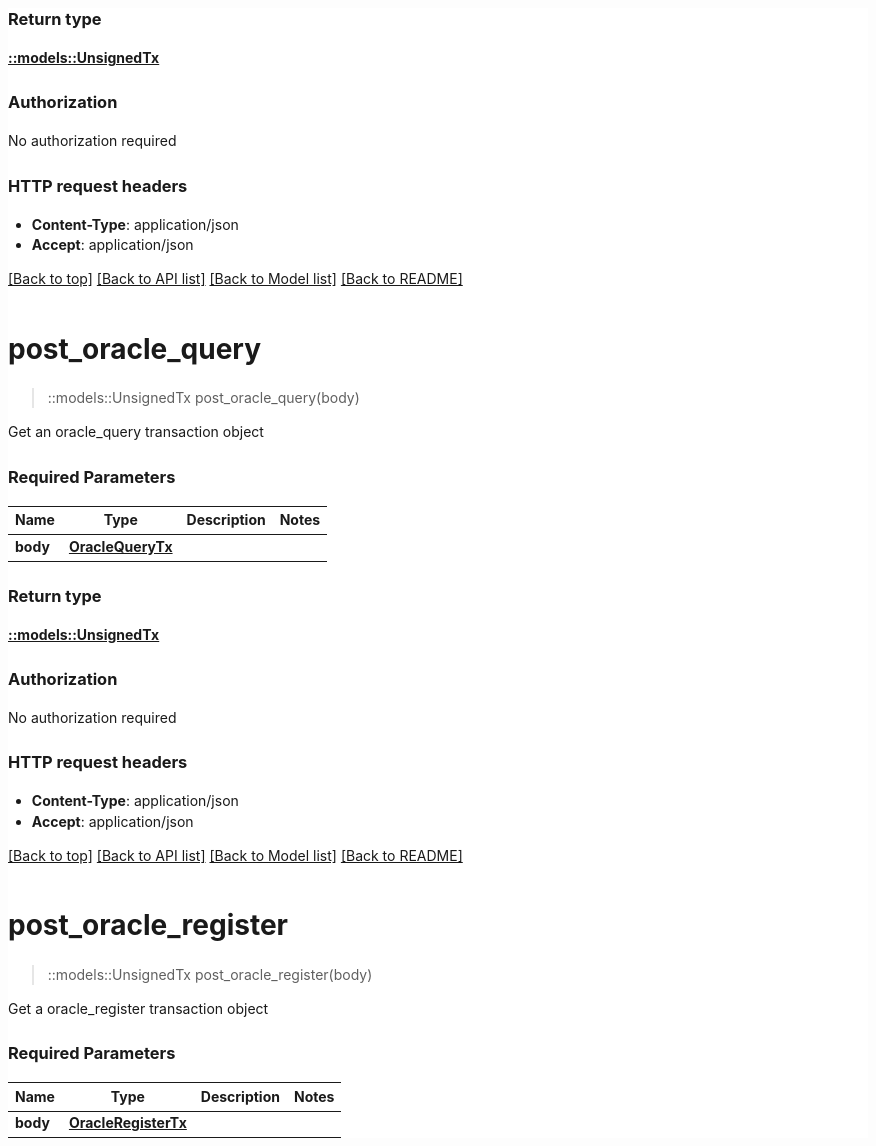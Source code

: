 ### Return type

[**::models::UnsignedTx**](UnsignedTx.md)

### Authorization

No authorization required

### HTTP request headers

 - **Content-Type**: application/json
 - **Accept**: application/json

[[Back to top]](#) [[Back to API list]](../README.md#documentation-for-api-endpoints) [[Back to Model list]](../README.md#documentation-for-models) [[Back to README]](../README.md)

# **post_oracle_query**
> ::models::UnsignedTx post_oracle_query(body)


Get an oracle_query transaction object

### Required Parameters

Name | Type | Description  | Notes
------------- | ------------- | ------------- | -------------
  **body** | [**OracleQueryTx**](OracleQueryTx.md)|  | 

### Return type

[**::models::UnsignedTx**](UnsignedTx.md)

### Authorization

No authorization required

### HTTP request headers

 - **Content-Type**: application/json
 - **Accept**: application/json

[[Back to top]](#) [[Back to API list]](../README.md#documentation-for-api-endpoints) [[Back to Model list]](../README.md#documentation-for-models) [[Back to README]](../README.md)

# **post_oracle_register**
> ::models::UnsignedTx post_oracle_register(body)


Get a oracle_register transaction object

### Required Parameters

Name | Type | Description  | Notes
------------- | ------------- | ------------- | -------------
  **body** | [**OracleRegisterTx**](OracleRegisterTx.md)|  | 
